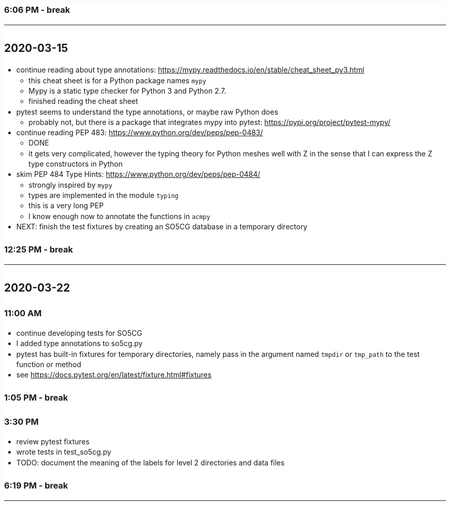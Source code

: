 ### 6:06 PM - break

---

## 2020-03-15

- continue reading about type annotations:
https://mypy.readthedocs.io/en/stable/cheat_sheet_py3.html
    - this cheat sheet is for a Python package names `mypy`
    - Mypy is a static type checker for Python 3 and Python 2.7.
    - finished reading the cheat sheet
- pytest seems to understand the type annotations, or maybe raw Python does
    - probably not, but there is a package that integrates mypy into pytest:
    https://pypi.org/project/pytest-mypy/
- continue reading PEP 483:
https://www.python.org/dev/peps/pep-0483/
    - DONE
    - it gets very complicated, however the typing theory for Python meshes well with Z
    in the sense that I can express the Z type constructors in Python
- skim PEP 484 Type Hints:
https://www.python.org/dev/peps/pep-0484/ 
    - strongly inspired by `mypy`
    - types are implemented in the module `typing` 
    - this is a very long PEP
    - I know enough now to annotate the functions in `acmpy`
- NEXT: finish the test fixtures by creating an SO5CG database in a temporary directory

### 12:25 PM - break

---

## 2020-03-22

### 11:00 AM

- continue developing tests for SO5CG
- I added type annotations to so5cg.py
- pytest has built-in fixtures for temporary directories, namely pass in
the argument named `tmpdir` or `tmp_path` to the test function or method
- see https://docs.pytest.org/en/latest/fixture.html#fixtures

### 1:05 PM - break
    
### 3:30 PM

- review pytest fixtures
- wrote tests in test_so5cg.py
- TODO: document the meaning of the labels for level 2 directories and data files

### 6:19 PM - break

---